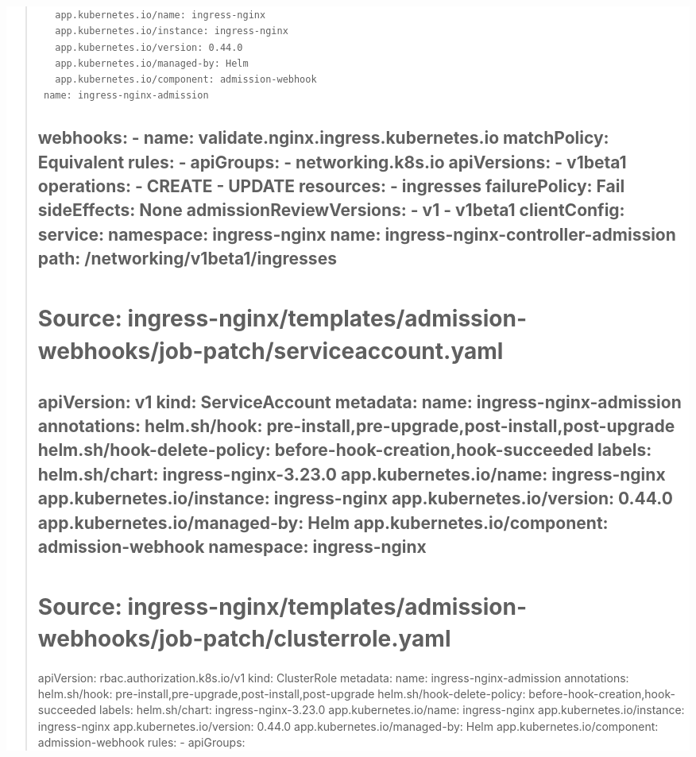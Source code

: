 >        app.kubernetes.io/name: ingress-nginx
>        app.kubernetes.io/instance: ingress-nginx
>        app.kubernetes.io/version: 0.44.0
>        app.kubernetes.io/managed-by: Helm
>        app.kubernetes.io/component: admission-webhook
>      name: ingress-nginx-admission
>    webhooks:
>      - name: validate.nginx.ingress.kubernetes.io
>        matchPolicy: Equivalent
>        rules:
>          - apiGroups:
>              - networking.k8s.io
>            apiVersions:
>              - v1beta1
>            operations:
>              - CREATE
>              - UPDATE
>            resources:
>              - ingresses
>        failurePolicy: Fail
>        sideEffects: None
>        admissionReviewVersions:
>          - v1
>          - v1beta1
>        clientConfig:
>          service:
>            namespace: ingress-nginx
>            name: ingress-nginx-controller-admission
>            path: /networking/v1beta1/ingresses
>    ---
>    # Source: ingress-nginx/templates/admission-webhooks/job-patch/serviceaccount.yaml
>    apiVersion: v1
>    kind: ServiceAccount
>    metadata:
>      name: ingress-nginx-admission
>      annotations:
>        helm.sh/hook: pre-install,pre-upgrade,post-install,post-upgrade
>        helm.sh/hook-delete-policy: before-hook-creation,hook-succeeded
>      labels:
>        helm.sh/chart: ingress-nginx-3.23.0
>        app.kubernetes.io/name: ingress-nginx
>        app.kubernetes.io/instance: ingress-nginx
>        app.kubernetes.io/version: 0.44.0
>        app.kubernetes.io/managed-by: Helm
>        app.kubernetes.io/component: admission-webhook
>      namespace: ingress-nginx
>    ---
>    # Source: ingress-nginx/templates/admission-webhooks/job-patch/clusterrole.yaml
>    apiVersion: rbac.authorization.k8s.io/v1
>    kind: ClusterRole
>    metadata:
>      name: ingress-nginx-admission
>      annotations:
>        helm.sh/hook: pre-install,pre-upgrade,post-install,post-upgrade
>        helm.sh/hook-delete-policy: before-hook-creation,hook-succeeded
>      labels:
>        helm.sh/chart: ingress-nginx-3.23.0
>        app.kubernetes.io/name: ingress-nginx
>        app.kubernetes.io/instance: ingress-nginx
>        app.kubernetes.io/version: 0.44.0
>        app.kubernetes.io/managed-by: Helm
>        app.kubernetes.io/component: admission-webhook
>    rules:
>      - apiGroups:
